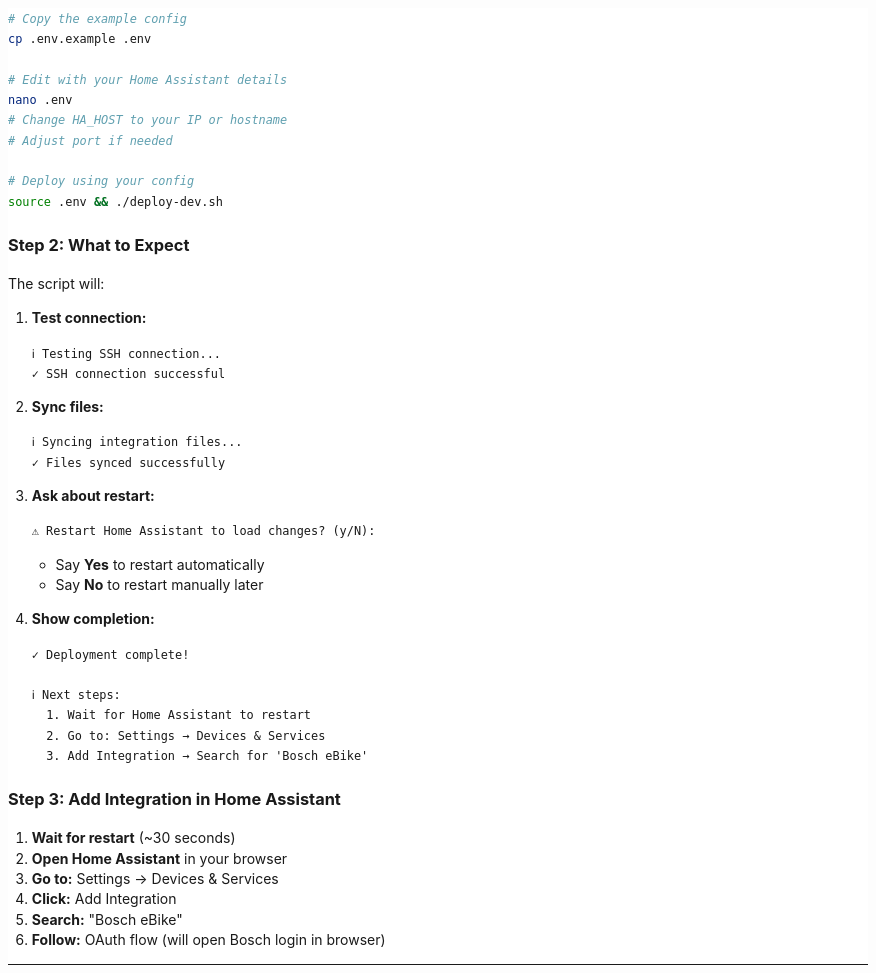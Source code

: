 ```bash
# Copy the example config
cp .env.example .env

# Edit with your Home Assistant details
nano .env
# Change HA_HOST to your IP or hostname
# Adjust port if needed

# Deploy using your config
source .env && ./deploy-dev.sh
```

### Step 2: What to Expect

The script will:

1. **Test connection:**
   ```
   ℹ Testing SSH connection...
   ✓ SSH connection successful
   ```

2. **Sync files:**
   ```
   ℹ Syncing integration files...
   ✓ Files synced successfully
   ```

3. **Ask about restart:**
   ```
   ⚠ Restart Home Assistant to load changes? (y/N):
   ```
   
   - Say **Yes** to restart automatically
   - Say **No** to restart manually later

4. **Show completion:**
   ```
   ✓ Deployment complete!
   
   ℹ Next steps:
     1. Wait for Home Assistant to restart
     2. Go to: Settings → Devices & Services
     3. Add Integration → Search for 'Bosch eBike'
   ```

### Step 3: Add Integration in Home Assistant

1. **Wait for restart** (~30 seconds)
2. **Open Home Assistant** in your browser
3. **Go to:** Settings → Devices & Services
4. **Click:** Add Integration
5. **Search:** "Bosch eBike"
6. **Follow:** OAuth flow (will open Bosch login in browser)

---